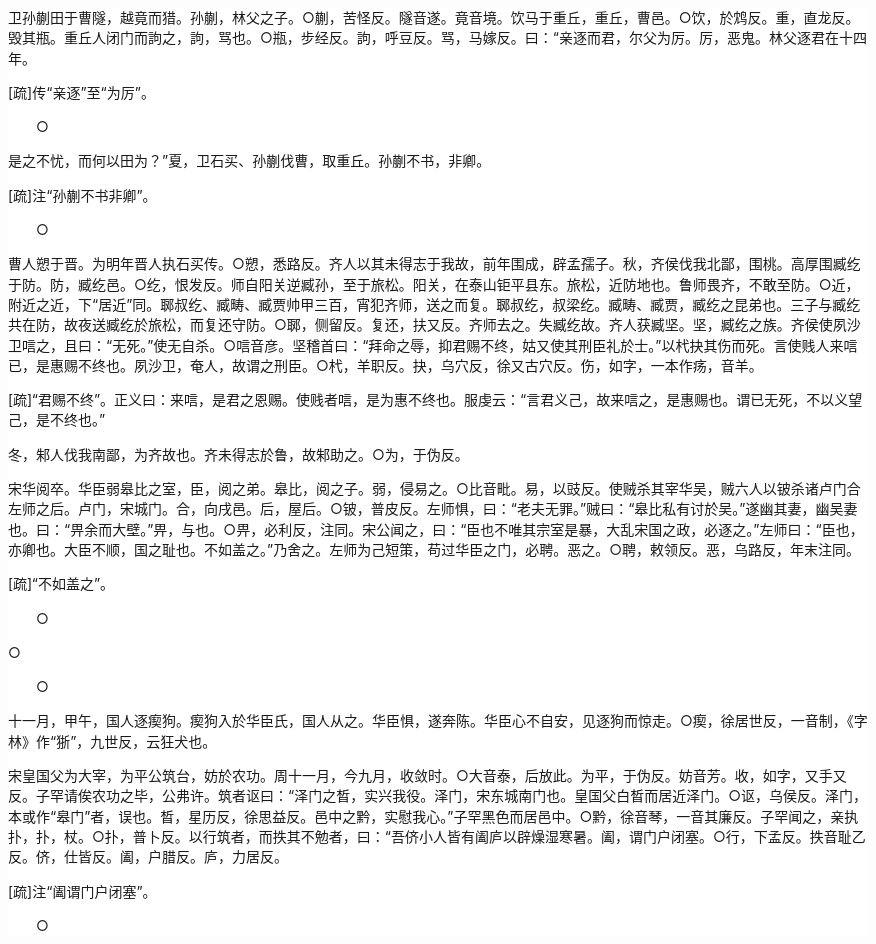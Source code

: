 卫孙蒯田于曹隧，<span class="q">越竟而猎。孙蒯，林父之子。○蒯，苦怪反。隧音遂。竟音境。</span>饮马于重丘，<span class="q">重丘，曹邑。○饮，於鸩反。重，直龙反。</span>毁其瓶。重丘人闭门而訽之，<span class="q">訽，骂也。○瓶，步经反。訽，呼豆反。骂，马嫁反。</span>曰：“亲逐而君，尔父为厉。<span class="q">厉，恶鬼。林父逐君在十四年。</span>

[疏]传“亲逐”至“为厉”。



　　○



是之不忧，而何以田为？”夏，卫石买、孙蒯伐曹，取重丘。<span class="q">孙蒯不书，非卿。</span>

[疏]注“孙蒯不书非卿”。



　　○



曹人愬于晋。<span class="q">为明年晋人执石买传。○愬，悉路反。</span>齐人以其未得志于我故，<span class="q">前年围成，辟孟孺子。</span>秋，齐侯伐我北鄙，围桃。高厚围臧纥于防。<span class="q">防，臧纥邑。○纥，恨发反。</span>师自阳关逆臧孙，至于旅松。<span class="q">阳关，在泰山钜平县东。旅松，近防地也。鲁师畏齐，不敢至防。○近，附近之近，下“居近”同。</span>郰叔纥、臧畴、臧贾帅甲三百，宵犯齐师，送之而复。<span class="q">郰叔纥，叔梁纥。臧畴、臧贾，臧纥之昆弟也。三子与臧纥共在防，故夜送臧纥於旅松，而复还守防。○郰，侧留反。复还，扶又反。</span>齐师去之。<span class="q">失臧纥故。</span>齐人获臧坚。<span class="q">坚，臧纥之族。</span>齐侯使夙沙卫唁之，且曰：“无死。”<span class="q">使无自杀。○唁音彦。</span>坚稽首曰：“拜命之辱，抑君赐不终，姑又使其刑臣礼於士。”以杙抉其伤而死。<span class="q">言使贱人来唁已，是惠赐不终也。夙沙卫，奄人，故谓之刑臣。○杙，羊职反。抉，乌穴反，徐又古穴反。伤，如字，一本作疡，音羊。</span>

[疏]“君赐不终”。正义曰：来唁，是君之恩赐。使贱者唁，是为惠不终也。服虔云：“言君义己，故来唁之，是惠赐也。谓已无死，不以义望己，是不终也。”



冬，邾人伐我南鄙，为齐故也。<span class="q">齐未得志於鲁，故邾助之。○为，于伪反。</span>

宋华阅卒。华臣弱皋比之室，<span class="q">臣，阅之弟。皋比，阅之子。弱，侵易之。○比音毗。易，以豉反。</span>使贼杀其宰华吴，贼六人以铍杀诸卢门合左师之后。<span class="q">卢门，宋城门。合，向戌邑。后，屋后。○铍，普皮反。</span>左师惧，曰：“老夫无罪。”贼曰：“皋比私有讨於吴。”遂幽其妻，<span class="q">幽吴妻也。</span>曰：“畀余而大壁。”<span class="q">畀，与也。○畀，必利反，注同。</span>宋公闻之，曰：“臣也不唯其宗室是暴，大乱宋国之政，必逐之。”左师曰：“臣也，亦卿也。大臣不顺，国之耻也。不如盖之。”乃舍之。左师为己短策，苟过华臣之门，必聘。<span class="q">恶之。○聘，敕领反。恶，乌路反，年末注同。</span>

[疏]“不如盖之”。



　　○

○



　　○



十一月，甲午，国人逐瘈狗。瘈狗入於华臣氏，国人从之。华臣惧，遂奔陈。<span class="q">华臣心不自安，见逐狗而惊走。○瘈，徐居世反，一音制，《字林》作“狾”，九世反，云狂犬也。</span>

宋皇国父为大宰，为平公筑台，妨於农功。<span class="q">周十一月，今九月，收敛时。○大音泰，后放此。为平，于伪反。妨音芳。收，如字，又手又反。</span>子罕请俟农功之毕，公弗许。筑者讴曰：“泽门之晳，实兴我役。<span class="q">泽门，宋东城南门也。皇国父白晳而居近泽门。○讴，乌侯反。泽门，本或作“皋门”者，误也。晳，星历反，徐思益反。</span>邑中之黔，实慰我心。”<span class="q">子罕黑色而居邑中。○黔，徐音琴，一音其廉反。</span>子罕闻之，亲执扑，<span class="q">扑，杖。○扑，普卜反。</span>以行筑者，而抶其不勉者，曰：“吾侪小人皆有阖庐以辟燥湿寒暑。<span class="q">阖，谓门户闭塞。○行，下孟反。抶音耻乙反。侪，仕皆反。阖，户腊反。庐，力居反。</span>

[疏]注“阖谓门户闭塞”。



　　○
